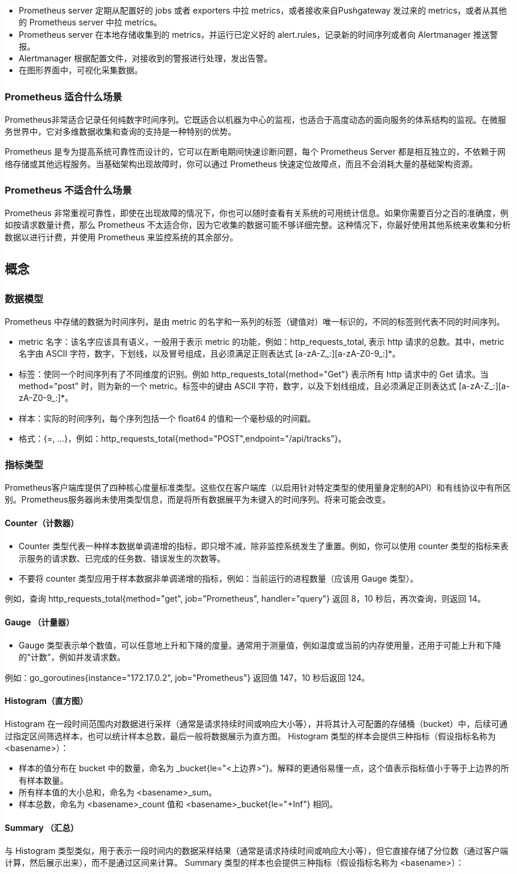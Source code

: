 - Prometheus server 定期从配置好的 jobs 或者 exporters 中拉 metrics，或者接收来自Pushgateway 发过来的 metrics，或者从其他的 Prometheus server 中拉 metrics。
- Prometheus server 在本地存储收集到的 metrics，并运行已定义好的 alert.rules，记录新的时间序列或者向 Alertmanager 推送警报。
- Alertmanager 根据配置文件，对接收到的警报进行处理，发出告警。
- 在图形界面中，可视化采集数据。

### Prometheus 适合什么场景 ###
Prometheus非常适合记录任何纯数字时间序列。它既适合以机器为中心的监视，也适合于高度动态的面向服务的体系结构的监视。在微服务世界中，它对多维数据收集和查询的支持是一种特别的优势。

Prometheus 是专为提高系统可靠性而设计的，它可以在断电期间快速诊断问题，每个 Prometheus Server 都是相互独立的，不依赖于网络存储或其他远程服务。当基础架构出现故障时，你可以通过 Prometheus 快速定位故障点，而且不会消耗大量的基础架构资源。

### Prometheus 不适合什么场景 ###
Prometheus 非常重视可靠性，即使在出现故障的情况下，你也可以随时查看有关系统的可用统计信息。如果你需要百分之百的准确度，例如按请求数量计费，那么 Prometheus 不太适合你，因为它收集的数据可能不够详细完整。这种情况下，你最好使用其他系统来收集和分析数据以进行计费，并使用 Prometheus 来监控系统的其余部分。

## 概念 ##
### 数据模型 ###
Prometheus 中存储的数据为时间序列，是由 metric 的名字和一系列的标签（键值对）唯一标识的，不同的标签则代表不同的时间序列。

- metric 名字：该名字应该具有语义，一般用于表示 metric 的功能，例如：http_requests_total, 表示 http 请求的总数。其中，metric 名字由 ASCII 字符，数字，下划线，以及冒号组成，且必须满足正则表达式 [a-zA-Z_:][a-zA-Z0-9_:]*。

- 标签：使同一个时间序列有了不同维度的识别。例如 http_requests_total{method="Get"} 表示所有 http 请求中的 Get 请求。当 method="post" 时，则为新的一个 metric。标签中的键由 ASCII 字符，数字，以及下划线组成，且必须满足正则表达式 [a-zA-Z_:][a-zA-Z0-9_:]*。
- 样本：实际的时间序列，每个序列包括一个 float64 的值和一个毫秒级的时间戳。

- 格式：<metric name>{<label name>=<label value>, …}，例如：http_requests_total{method="POST",endpoint="/api/tracks"}。

### 指标类型 ###
Prometheus客户端库提供了四种核心度量标准类型。这些仅在客户端库（以启用针对特定类型的使用量身定制的API）和有线协议中有所区别。Prometheus服务器尚未使用类型信息，而是将所有数据展平为未键入的时间序列。将来可能会改变。
#### Counter（计数器） ####

- Counter 类型代表一种样本数据单调递增的指标，即只增不减，除非监控系统发生了重置。例如，你可以使用 counter 类型的指标来表示服务的请求数、已完成的任务数、错误发生的次数等。

- 不要将 counter 类型应用于样本数据非单调递增的指标，例如：当前运行的进程数量（应该用 Gauge 类型）。

例如，查询 http_requests_total{method="get", job="Prometheus", handler="query"} 返回 8，10 秒后，再次查询，则返回 14。
#### Gauge （计量器） ####
- Gauge 类型表示单个数值，可以任意地上升和下降的度量。通常用于测量值，例如温度或当前的内存使用量，还用于可能上升和下降的“计数”，例如并发请求数。

例如：go_goroutines{instance="172.17.0.2", job="Prometheus"} 返回值 147，10 秒后返回 124。
#### Histogram（直方图） ####
Histogram 在一段时间范围内对数据进行采样（通常是请求持续时间或响应大小等），并将其计入可配置的存储桶（bucket）中，后续可通过指定区间筛选样本，也可以统计样本总数，最后一般将数据展示为直方图。
Histogram 类型的样本会提供三种指标（假设指标名称为 \<basename>）：

- 样本的值分布在 bucket 中的数量，命名为 <basename>_bucket{le="<上边界>"}。解释的更通俗易懂一点，这个值表示指标值小于等于上边界的所有样本数量。
- 所有样本值的大小总和，命名为 \<basename>_sum。
- 样本总数，命名为 \<basename>_count 值和 \<basename>_bucket{le="+Inf"} 相同。
#### Summary （汇总） ####
与 Histogram 类型类似，用于表示一段时间内的数据采样结果（通常是请求持续时间或响应大小等），但它直接存储了分位数（通过客户端计算，然后展示出来），而不是通过区间来计算。
Summary 类型的样本也会提供三种指标（假设指标名称为 \<basename>）：
